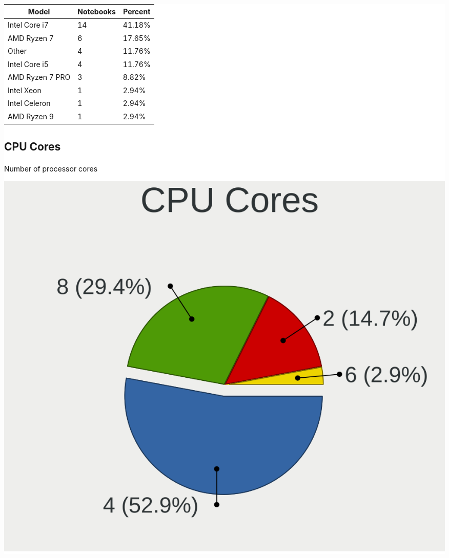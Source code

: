 
| Model           | Notebooks | Percent |
|-----------------|-----------|---------|
| Intel Core i7   | 14        | 41.18%  |
| AMD Ryzen 7     | 6         | 17.65%  |
| Other           | 4         | 11.76%  |
| Intel Core i5   | 4         | 11.76%  |
| AMD Ryzen 7 PRO | 3         | 8.82%   |
| Intel Xeon      | 1         | 2.94%   |
| Intel Celeron   | 1         | 2.94%   |
| AMD Ryzen 9     | 1         | 2.94%   |

CPU Cores
---------

Number of processor cores

![CPU Cores](./images/pie_chart/cpu_cores.svg)
